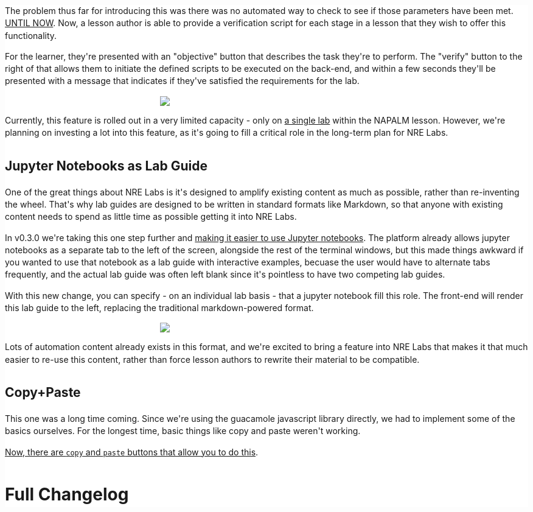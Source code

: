 The problem thus far for introducing this was there was no automated way to check to see if those parameters have been met. [UNTIL NOW](https://github.com/nre-learning/syringe/pull/69). Now, a lesson author is able to provide a verification script for each stage in a lesson that they wish to offer this functionality.

For the learner, they're presented with an "objective" button that describes the task they're to perform. The "verify" button to the right of that allows them to initiate the defined scripts to be executed on the back-end, and within a few seconds they'll be presented with a message that indicates if they've satisfied the requirements for the lab.

<div style="text-align:center;"><a href="/images/2019/02/verify.png"><img src="/images/2019/02/verify.png" style="width: 350px;display: block;margin: 0 auto;" ></a></div>

Currently, this feature is rolled out in a very limited capacity - only on [a single lab](https://github.com/nre-learning/antidote/pull/178) within the NAPALM lesson. However, we're planning on investing a lot into this feature, as it's going to fill a critical role in the long-term plan for NRE Labs.

## Jupyter Notebooks as Lab Guide

One of the great things about NRE Labs is it's designed to amplify existing content as much as possible, rather than re-inventing the wheel. That's why lab guides are designed to be written in standard formats like Markdown, so that anyone with existing content needs to spend as little time as possible getting it into NRE Labs.

In v0.3.0 we're taking this one step further and [making it easier to use Jupyter notebooks](https://github.com/nre-learning/syringe/pull/67). The platform already allows jupyter notebooks as a separate tab to the left of the screen, alongside the rest of the terminal windows, but this made things awkward if you wanted to use that notebook as a lab guide with interactive examples, becuase the user would have to alternate tabs frequently, and the actual lab guide was often left blank since it's pointless to have two competing lab guides.

With this new change, you can specify - on an individual lab basis - that a jupyter notebook fill this role. The front-end will render this lab guide to the left, replacing the traditional markdown-powered format.

<div style="text-align:center;"><a href="/images/2019/02/verify.png"><img src="/images/2019/02/verify.png" style="width: 350px;display: block;margin: 0 auto;" ></a></div>

Lots of automation content already exists in this format, and we're excited to bring a feature into NRE Labs that makes it that much easier to re-use this content, rather than force lesson authors to rewrite their material to be compatible.

## Copy+Paste

This one was a long time coming. Since we're using the guacamole javascript library directly, we had to implement some of the basics ourselves. For the longest time, basic things like copy and paste weren't working.

[Now, there are `copy` and `paste` buttons that allow you to do this](https://github.com/nre-learning/antidote-web/pull/31).

# Full Changelog
